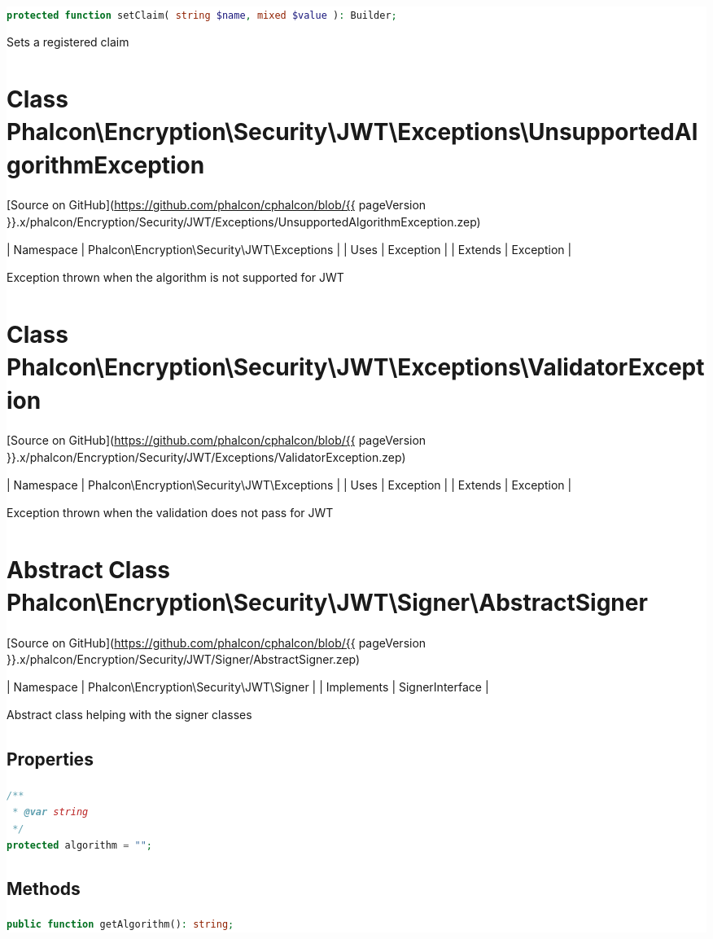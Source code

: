 
```php
protected function setClaim( string $name, mixed $value ): Builder;
```
Sets a registered claim




<h1 id="encryption-security-jwt-exceptions-unsupportedalgorithmexception">Class Phalcon\Encryption\Security\JWT\Exceptions\UnsupportedAlgorithmException</h1>

[Source on GitHub](https://github.com/phalcon/cphalcon/blob/{{ pageVersion }}.x/phalcon/Encryption/Security/JWT/Exceptions/UnsupportedAlgorithmException.zep)

| Namespace  | Phalcon\Encryption\Security\JWT\Exceptions | | Uses       | Exception | | Extends    | Exception |

Exception thrown when the algorithm is not supported for JWT



<h1 id="encryption-security-jwt-exceptions-validatorexception">Class Phalcon\Encryption\Security\JWT\Exceptions\ValidatorException</h1>

[Source on GitHub](https://github.com/phalcon/cphalcon/blob/{{ pageVersion }}.x/phalcon/Encryption/Security/JWT/Exceptions/ValidatorException.zep)

| Namespace  | Phalcon\Encryption\Security\JWT\Exceptions | | Uses       | Exception | | Extends    | Exception |

Exception thrown when the validation does not pass for JWT



<h1 id="encryption-security-jwt-signer-abstractsigner">Abstract Class Phalcon\Encryption\Security\JWT\Signer\AbstractSigner</h1>

[Source on GitHub](https://github.com/phalcon/cphalcon/blob/{{ pageVersion }}.x/phalcon/Encryption/Security/JWT/Signer/AbstractSigner.zep)

| Namespace  | Phalcon\Encryption\Security\JWT\Signer | | Implements | SignerInterface |

Abstract class helping with the signer classes


## Properties
```php
/**
 * @var string
 */
protected algorithm = "";

```

## Methods

```php
public function getAlgorithm(): string;
```
